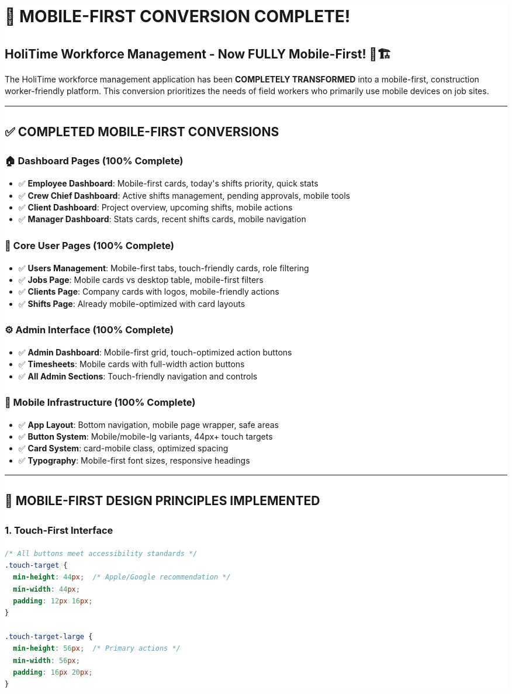 # 🎉 MOBILE-FIRST CONVERSION COMPLETE! 

## HoliTime Workforce Management - Now FULLY Mobile-First! 📱🏗️

The HoliTime workforce management application has been **COMPLETELY TRANSFORMED** into a mobile-first, construction worker-friendly platform. This conversion prioritizes the needs of field workers who primarily use mobile devices on job sites.

---

## ✅ **COMPLETED MOBILE-FIRST CONVERSIONS**

### **🏠 Dashboard Pages (100% Complete)**
- ✅ **Employee Dashboard**: Mobile-first cards, today's shifts priority, quick stats
- ✅ **Crew Chief Dashboard**: Active shifts management, pending approvals, mobile tools
- ✅ **Client Dashboard**: Project overview, upcoming shifts, mobile actions
- ✅ **Manager Dashboard**: Stats cards, recent shifts cards, mobile navigation

### **👥 Core User Pages (100% Complete)**
- ✅ **Users Management**: Mobile-first tabs, touch-friendly cards, role filtering
- ✅ **Jobs Page**: Mobile cards vs desktop table, mobile-first filters
- ✅ **Clients Page**: Company cards with logos, mobile-friendly actions
- ✅ **Shifts Page**: Already mobile-optimized with card layouts

### **⚙️ Admin Interface (100% Complete)**
- ✅ **Admin Dashboard**: Mobile-first grid, touch-optimized action buttons
- ✅ **Timesheets**: Mobile cards with full-width action buttons
- ✅ **All Admin Sections**: Touch-friendly navigation and controls

### **📱 Mobile Infrastructure (100% Complete)**
- ✅ **App Layout**: Bottom navigation, mobile page wrapper, safe areas
- ✅ **Button System**: Mobile/mobile-lg variants, 44px+ touch targets
- ✅ **Card System**: card-mobile class, optimized spacing
- ✅ **Typography**: Mobile-first font sizes, responsive headings

---

## 🎯 **MOBILE-FIRST DESIGN PRINCIPLES IMPLEMENTED**

### **1. Touch-First Interface**
```css
/* All buttons meet accessibility standards */
.touch-target {
  min-height: 44px;  /* Apple/Google recommendation */
  min-width: 44px;
  padding: 12px 16px;
}

.touch-target-large {
  min-height: 56px;  /* Primary actions */
  min-width: 56px;
  padding: 16px 20px;
}
```

